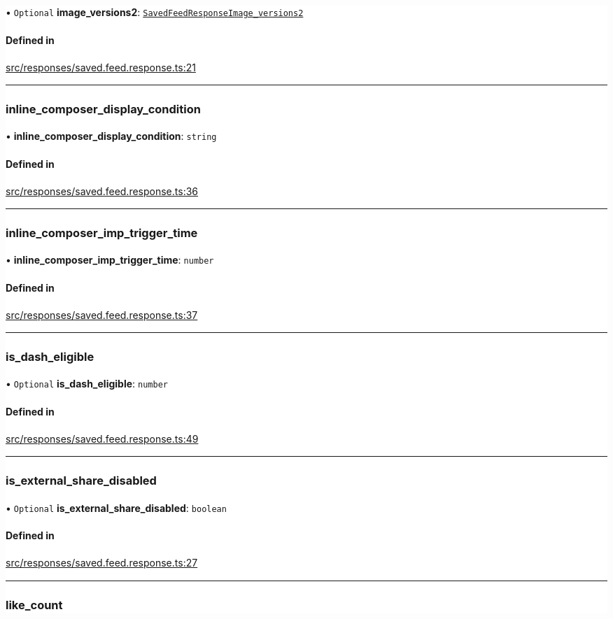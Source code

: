 • `Optional` **image\_versions2**: [`SavedFeedResponseImage_versions2`](SavedFeedResponseImage_versions2.md)

#### Defined in

[src/responses/saved.feed.response.ts:21](https://github.com/Nerixyz/instagram-private-api/blob/b3351b9/src/responses/saved.feed.response.ts#L21)

___

### inline\_composer\_display\_condition

• **inline\_composer\_display\_condition**: `string`

#### Defined in

[src/responses/saved.feed.response.ts:36](https://github.com/Nerixyz/instagram-private-api/blob/b3351b9/src/responses/saved.feed.response.ts#L36)

___

### inline\_composer\_imp\_trigger\_time

• **inline\_composer\_imp\_trigger\_time**: `number`

#### Defined in

[src/responses/saved.feed.response.ts:37](https://github.com/Nerixyz/instagram-private-api/blob/b3351b9/src/responses/saved.feed.response.ts#L37)

___

### is\_dash\_eligible

• `Optional` **is\_dash\_eligible**: `number`

#### Defined in

[src/responses/saved.feed.response.ts:49](https://github.com/Nerixyz/instagram-private-api/blob/b3351b9/src/responses/saved.feed.response.ts#L49)

___

### is\_external\_share\_disabled

• `Optional` **is\_external\_share\_disabled**: `boolean`

#### Defined in

[src/responses/saved.feed.response.ts:27](https://github.com/Nerixyz/instagram-private-api/blob/b3351b9/src/responses/saved.feed.response.ts#L27)

___

### like\_count

